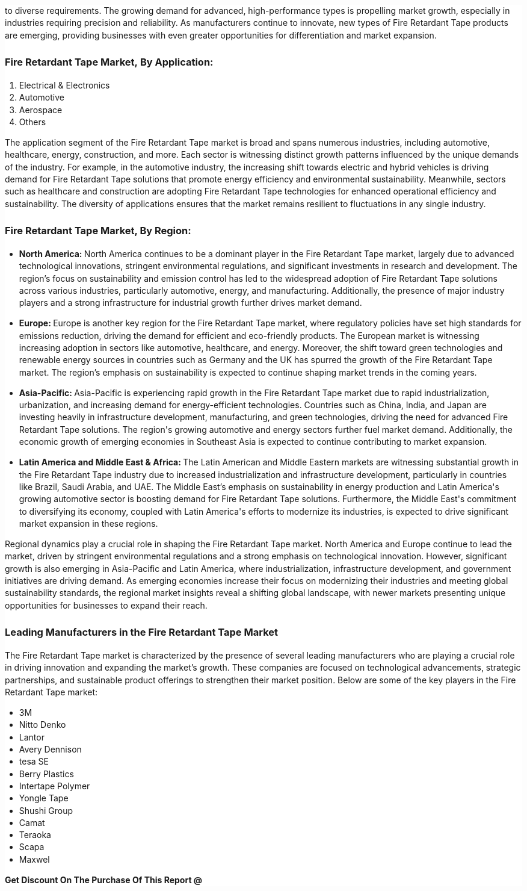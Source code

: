 to diverse requirements. The growing demand for advanced, high-performance types is propelling market growth, especially in industries requiring precision and reliability. As manufacturers continue to innovate, new types of Fire Retardant Tape products are emerging, providing businesses with even greater opportunities for differentiation and market expansion.</p><h3>Fire Retardant Tape Market,&nbsp;By Application:</h3><ol><li>Electrical & Electronics<li> Automotive<li> Aerospace<li> Others</li></ol><p>The application segment of the Fire Retardant Tape market is broad and spans numerous industries, including automotive, healthcare, energy, construction, and more. Each sector is witnessing distinct growth patterns influenced by the unique demands of the industry. For example, in the automotive industry, the increasing shift towards electric and hybrid vehicles is driving demand for Fire Retardant Tape solutions that promote energy efficiency and environmental sustainability. Meanwhile, sectors such as healthcare and construction are adopting Fire Retardant Tape technologies for enhanced operational efficiency and sustainability. The diversity of applications ensures that the market remains resilient to fluctuations in any single industry.</p><h3>Fire Retardant Tape Market, By Region:</h3><ul><li><p><strong>North America:&nbsp;</strong>North America continues to be a dominant player in the Fire Retardant Tape market, largely due to advanced technological innovations, stringent environmental regulations, and significant investments in research and development. The region&rsquo;s focus on sustainability and emission control has led to the widespread adoption of Fire Retardant Tape solutions across various industries, particularly automotive, energy, and manufacturing. Additionally, the presence of major industry players and a strong infrastructure for industrial growth further drives market demand.</p></li><li><p><strong><strong>Europe:&nbsp;</strong></strong>Europe is another key region for the Fire Retardant Tape market, where regulatory policies have set high standards for emissions reduction, driving the demand for efficient and eco-friendly products. The European market is witnessing increasing adoption in sectors like automotive, healthcare, and energy. Moreover, the shift toward green technologies and renewable energy sources in countries such as Germany and the UK has spurred the growth of the Fire Retardant Tape market. The region&rsquo;s emphasis on sustainability is expected to continue shaping market trends in the coming years.</p></li><li><p><strong><strong>Asia-Pacific:&nbsp;</strong></strong>Asia-Pacific is experiencing rapid growth in the Fire Retardant Tape market due to rapid industrialization, urbanization, and increasing demand for energy-efficient technologies. Countries such as China, India, and Japan are investing heavily in infrastructure development, manufacturing, and green technologies, driving the need for advanced Fire Retardant Tape solutions. The region's growing automotive and energy sectors further fuel market demand. Additionally, the economic growth of emerging economies in Southeast Asia is expected to continue contributing to market expansion.</p></li><li><p><strong><strong>Latin America and Middle East &amp; Africa:&nbsp;</strong></strong>The Latin American and Middle Eastern markets are witnessing substantial growth in the Fire Retardant Tape industry due to increased industrialization and infrastructure development, particularly in countries like Brazil, Saudi Arabia, and UAE. The Middle East&rsquo;s emphasis on sustainability in energy production and Latin America's growing automotive sector is boosting demand for Fire Retardant Tape solutions. Furthermore, the Middle East's commitment to diversifying its economy, coupled with Latin America's efforts to modernize its industries, is expected to drive significant market expansion in these regions.</p></li></ul><p>Regional dynamics play a crucial role in shaping the Fire Retardant Tape market. North America and Europe continue to lead the market, driven by stringent environmental regulations and a strong emphasis on technological innovation. However, significant growth is also emerging in Asia-Pacific and Latin America, where industrialization, infrastructure development, and government initiatives are driving demand. As emerging economies increase their focus on modernizing their industries and meeting global sustainability standards, the regional market insights reveal a shifting global landscape, with newer markets presenting unique opportunities for businesses to expand their reach.</p><h3><strong>Leading Manufacturers in the Fire Retardant Tape Market</strong></h3><p>The Fire Retardant Tape market is characterized by the presence of several leading manufacturers who are playing a crucial role in driving innovation and expanding the market&rsquo;s growth. These companies are focused on technological advancements, strategic partnerships, and sustainable product offerings to strengthen their market position. Below are some of the key players in the Fire Retardant Tape market:</p></div><div class="article-main__content" data-test-id="publishing-text-block"><ul><li><span class="">3M<li> Nitto Denko<li> Lantor<li> Avery Dennison<li> tesa SE<li> Berry Plastics<li> Intertape Polymer<li> Yongle Tape<li> Shushi Group<li> Camat<li> Teraoka<li> Scapa<li> Maxwel</span></li></ul></div><div class="article-main__content" data-test-id="publishing-text-block"><p><span class="font-[700]"><strong>Get Discount On The Purchase Of This Report @</strong>